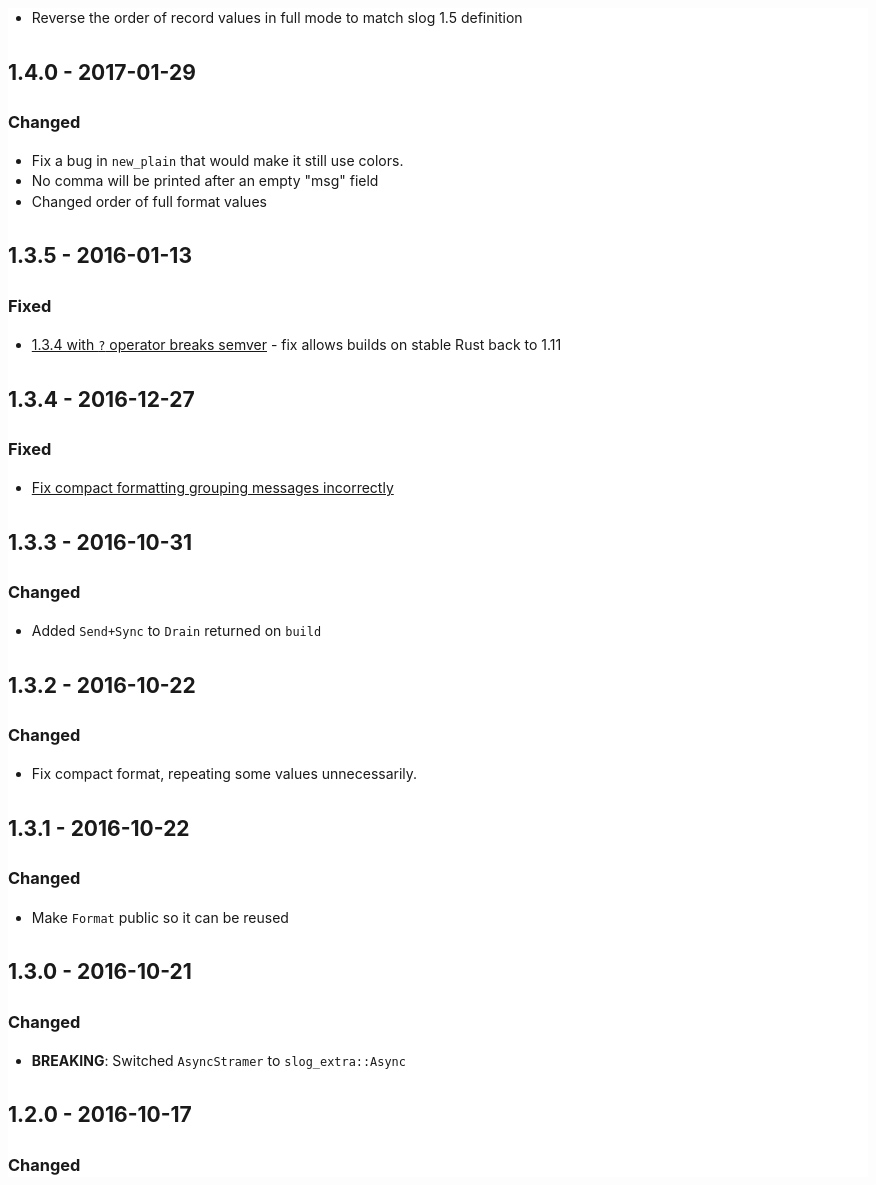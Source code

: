 * Reverse the order of record values in full mode to match slog 1.5
  definition

## 1.4.0 - 2017-01-29
### Changed

* Fix a bug in `new_plain` that would make it still use colors.
* No comma will be printed after an empty "msg" field
* Changed order of full format values

## 1.3.5 - 2016-01-13
### Fixed

* [1.3.4 with `?` operator breaks semver](https://github.com/slog-rs/term/issues/6) - fix allows builds on stable Rust back to 1.11

## 1.3.4 - 2016-12-27
### Fixed

* [Fix compact formatting grouping messages incorrectly](https://github.com/slog-rs/slog/issues/90)

## 1.3.3 - 2016-10-31
### Changed

* Added `Send+Sync` to `Drain` returned on `build`

## 1.3.2 - 2016-10-22
### Changed

* Fix compact format, repeating some values unnecessarily.

## 1.3.1 - 2016-10-22
### Changed

* Make `Format` public so it can be reused

## 1.3.0 - 2016-10-21
### Changed

* **BREAKING**: Switched `AsyncStramer` to `slog_extra::Async`

## 1.2.0 - 2016-10-17
### Changed
